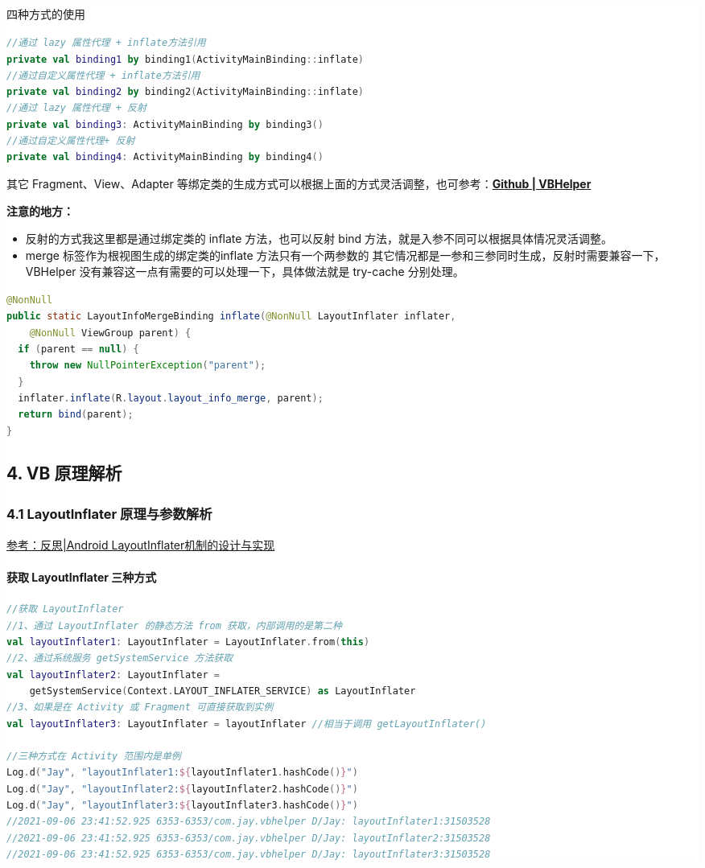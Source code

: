 四种方式的使用

```kotlin
//通过 lazy 属性代理 + inflate方法引用
private val binding1 by binding1(ActivityMainBinding::inflate)
//通过自定义属性代理 + inflate方法引用
private val binding2 by binding2(ActivityMainBinding::inflate)
//通过 lazy 属性代理 + 反射
private val binding3: ActivityMainBinding by binding3()
//通过自定义属性代理+ 反射
private val binding4: ActivityMainBinding by binding4()
```

其它 Fragment、View、Adapter 等绑定类的生成方式可以根据上面的方式灵活调整，也可参考：[**Github | VBHelper**](https://github.com/jaydroid1024/VBHelper)

**注意的地方：**

- 反射的方式我这里都是通过绑定类的 inflate 方法，也可以反射 bind 方法，就是入参不同可以根据具体情况灵活调整。
- merge 标签作为根视图生成的绑定类的inflate 方法只有一个两参数的 其它情况都是一参和三参同时生成，反射时需要兼容一下，VBHelper 没有兼容这一点有需要的可以处理一下，具体做法就是 try-cache 分别处理。

```java
@NonNull
public static LayoutInfoMergeBinding inflate(@NonNull LayoutInflater inflater,
    @NonNull ViewGroup parent) {
  if (parent == null) {
    throw new NullPointerException("parent");
  }
  inflater.inflate(R.layout.layout_info_merge, parent);
  return bind(parent);
}
```



## 4. VB 原理解析

### 4.1 LayoutInflater 原理与参数解析

[参考：反思|Android LayoutInflater机制的设计与实现](https://juejin.cn/post/6844903919286485000)

#### 获取 LayoutInflater 三种方式

```kotlin
//获取 LayoutInflater
//1、通过 LayoutInflater 的静态方法 from 获取，内部调用的是第二种
val layoutInflater1: LayoutInflater = LayoutInflater.from(this)
//2、通过系统服务 getSystemService 方法获取
val layoutInflater2: LayoutInflater =
    getSystemService(Context.LAYOUT_INFLATER_SERVICE) as LayoutInflater
//3、如果是在 Activity 或 Fragment 可直接获取到实例
val layoutInflater3: LayoutInflater = layoutInflater //相当于调用 getLayoutInflater()

//三种方式在 Activity 范围内是单例
Log.d("Jay", "layoutInflater1:${layoutInflater1.hashCode()}")
Log.d("Jay", "layoutInflater2:${layoutInflater2.hashCode()}")
Log.d("Jay", "layoutInflater3:${layoutInflater3.hashCode()}")
//2021-09-06 23:41:52.925 6353-6353/com.jay.vbhelper D/Jay: layoutInflater1:31503528
//2021-09-06 23:41:52.925 6353-6353/com.jay.vbhelper D/Jay: layoutInflater2:31503528
//2021-09-06 23:41:52.925 6353-6353/com.jay.vbhelper D/Jay: layoutInflater3:31503528
```
